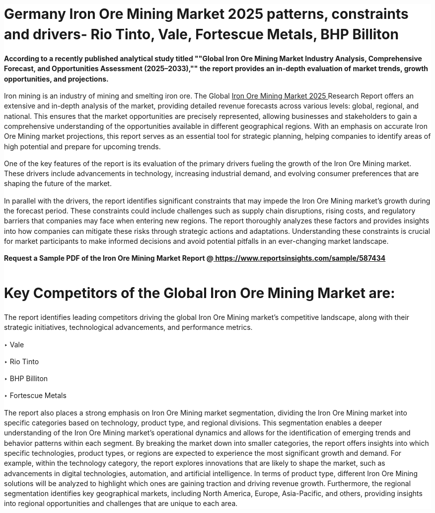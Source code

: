# Germany Iron Ore Mining Market 2025 patterns, constraints and drivers- Rio Tinto, Vale,  Fortescue Metals,  BHP Billiton

<strong>According to a recently published analytical study titled ""Global Iron Ore Mining Market Industry Analysis, Comprehensive Forecast, and Opportunities Assessment (2025–2033),"" the report provides an in-depth evaluation of market trends, growth opportunities, and projections.</strong>

Iron mining is an industry of mining and smelting iron ore. The Global <a href=https://www.reportsinsights.com/sample/587434>Iron Ore Mining Market 2025 </a> Research Report offers an extensive and in-depth analysis of the market, providing detailed revenue forecasts across various levels: global, regional, and national. This ensures that the market opportunities are precisely represented, allowing businesses and stakeholders to gain a comprehensive understanding of the opportunities available in different geographical regions. With an emphasis on accurate Iron Ore Mining market projections, this report serves as an essential tool for strategic planning, helping companies to identify areas of high potential and prepare for upcoming trends.

One of the key features of the report is its evaluation of the primary drivers fueling the growth of the Iron Ore Mining market. These drivers include advancements in technology, increasing industrial demand, and evolving consumer preferences that are shaping the future of the market. 

In parallel with the drivers, the report identifies significant constraints that may impede the Iron Ore Mining market’s growth during the forecast period. These constraints could include challenges such as supply chain disruptions, rising costs, and regulatory barriers that companies may face when entering new regions. The report thoroughly analyzes these factors and provides insights into how companies can mitigate these risks through strategic actions and adaptations. Understanding these constraints is crucial for market participants to make informed decisions and avoid potential pitfalls in an ever-changing market landscape.

<strong>Request a Sample PDF of the Iron Ore Mining Market Report </strong><strong>@<a href=https://www.reportsinsights.com/sample/587434> https://www.reportsinsights.com/sample/587434</a></strong></font>

# <strong>Key Competitors of the Global Iron Ore Mining Market are:</strong>

The report identifies leading competitors driving the global Iron Ore Mining market’s competitive landscape, along with their strategic initiatives, technological advancements, and performance metrics.

‣ Vale

‣ Rio Tinto

‣ BHP Billiton

‣ Fortescue Metals

The report also places a strong emphasis on Iron Ore Mining market segmentation, dividing the Iron Ore Mining market into specific categories based on technology, product type, and regional divisions. This segmentation enables a deeper understanding of the Iron Ore Mining market’s operational dynamics and allows for the identification of emerging trends and behavior patterns within each segment. By breaking the market down into smaller categories, the report offers insights into which specific technologies, product types, or regions are expected to experience the most significant growth and demand. For example, within the technology category, the report explores innovations that are likely to shape the market, such as advancements in digital technologies, automation, and artificial intelligence. In terms of product type, different Iron Ore Mining solutions will be analyzed to highlight which ones are gaining traction and driving revenue growth. Furthermore, the regional segmentation identifies key geographical markets, including North America, Europe, Asia-Pacific, and others, providing insights into regional opportunities and challenges that are unique to each area.
